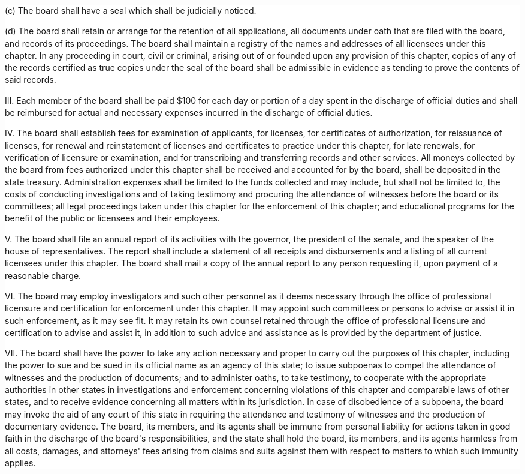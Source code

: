  (c) The board shall have a seal which shall be judicially
noticed.
                                             
 (d) The board shall retain or arrange for the retention of all
applications, all documents under oath that are filed with the board,
and records of its proceedings. The board shall maintain a registry of
the names and addresses of all licensees under this chapter. In any
proceeding in court, civil or criminal, arising out of or founded upon
any provision of this chapter, copies of any of the records certified as
true copies under the seal of the board shall be admissible in evidence
as tending to prove the contents of said records.
                                             
 III. Each member of the board shall be paid 
                                             $100 for each day or
portion of a day spent in the discharge of official duties and shall be
reimbursed for actual and necessary expenses incurred in the discharge
of official duties.
                                             
 IV. The board shall establish fees for examination of applicants,
for licenses, for certificates of authorization, for reissuance of
licenses, for renewal and reinstatement of licenses and certificates to
practice under this chapter, for late renewals, for verification of
licensure or examination, and for transcribing and transferring records
and other services. All moneys collected by the board from fees
authorized under this chapter shall be received and accounted for by the
board, shall be deposited in the state treasury. Administration expenses
shall be limited to the funds collected and may include, but shall not
be limited to, the costs of conducting investigations and of taking
testimony and procuring the attendance of witnesses before the board or
its committees; all legal proceedings taken under this chapter for the
enforcement of this chapter; and educational programs for the benefit of
the public or licensees and their employees.
                                             
 V. The board shall file an annual report of its activities with the
governor, the president of the senate, and the speaker of the house of
representatives. The report shall include a statement of all receipts
and disbursements and a listing of all current licensees under this
chapter. The board shall mail a copy of the annual report to any person
requesting it, upon payment of a reasonable charge.
                                             
 VI. The board may employ investigators and such other personnel as
it deems necessary through the office of professional licensure and
certification for enforcement under this chapter. It may appoint such
committees or persons to advise or assist it in such enforcement, as it
may see fit. It may retain its own counsel retained through the office
of professional licensure and certification to advise and assist it, in
addition to such advice and assistance as is provided by the department
of justice.
                                             
 VII. The board shall have the power to take any action necessary and
proper to carry out the purposes of this chapter, including the power to
sue and be sued in its official name as an agency of this state; to
issue subpoenas to compel the attendance of witnesses and the production
of documents; and to administer oaths, to take testimony, to cooperate
with the appropriate authorities in other states in investigations and
enforcement concerning violations of this chapter and comparable laws of
other states, and to receive evidence concerning all matters within its
jurisdiction. In case of disobedience of a subpoena, the board may
invoke the aid of any court of this state in requiring the attendance
and testimony of witnesses and the production of documentary evidence.
The board, its members, and its agents shall be immune from personal
liability for actions taken in good faith in the discharge of the
board's responsibilities, and the state shall hold the board, its
members, and its agents harmless from all costs, damages, and attorneys'
fees arising from claims and suits against them with respect to matters
to which such immunity applies.
                                             